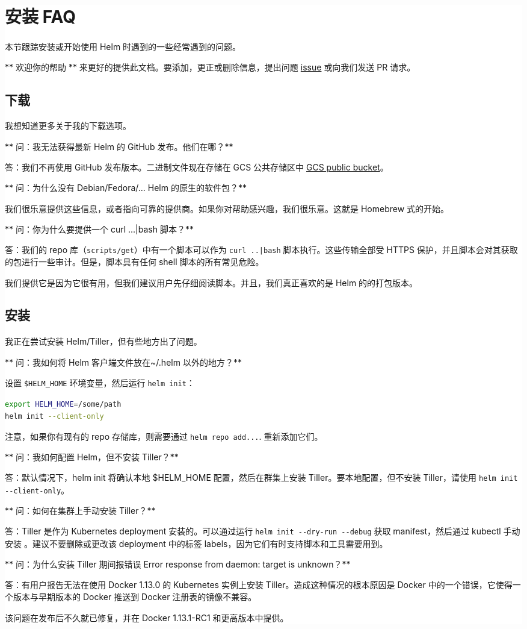 

# 安装 FAQ

本节跟踪安装或开始使用 Helm 时遇到的一些经常遇到的问题。

** 欢迎你的帮助 ** 来更好的提供此文档。要添加，更正或删除信息，提出问题 [issue](https://github.com/helm/helm/issues) 或向我们发送 PR 请求。

## 下载

我想知道更多关于我的下载选项。

** 问：我无法获得最新 Helm 的 GitHub 发布。他们在哪？**

答：我们不再使用 GitHub 发布版本。二进制文件现在存储在 GCS 公共存储区中 [GCS public bucket](https://kubernetes-helm.storage.googleapis.com)。

** 问：为什么没有 Debian/Fedora/... Helm 的原生的软件包？**

我们很乐意提供这些信息，或者指向可靠的提供商。如果你对帮助感兴趣，我们很乐意。这就是 Homebrew 式的开始。

** 问：你为什么要提供一个 curl ...|bash 脚本？**

答：我们的 repo 库（`scripts/get`）中有一个脚本可以作为 `curl ..|bash` 脚本执行。这些传输全部受 HTTPS 保护，并且脚本会对其获取的包进行一些审计。但是，脚本具有任何 shell 脚本的所有常见危险。

我们提供它是因为它很有用，但我们建议用户先仔细阅读脚本。并且，我们真正喜欢的是 Helm 的的打包版本。

## 安装

我正在尝试安装 Helm/Tiller，但有些地方出了问题。

** 问：我如何将 Helm 客户端文件放在~/.helm 以外的地方？**

设置 `$HELM_HOME` 环境变量，然后运行 `helm init`：

```bash
export HELM_HOME=/some/path
helm init --client-only
```

注意，如果你有现有的 repo 存储库，则需要通过 `helm repo add...`. 重新添加它们。

** 问：我如何配置 Helm，但不安装 Tiller？**

答：默认情况下，helm init 将确认本​​地 $HELM_HOME 配置，然后在群集上安装 Tiller。要本地配置，但不安装 Tiller，请使用 `helm init --client-only`。

** 问：如何在集群上手动安装 Tiller？**

答：Tiller 是作为 Kubernetes deployment 安装的。可以通过运行 `helm init --dry-run --debug` 获取 manifest，然后通过 kubectl 手动安装 。建议不要删除或更改该 deployment 中的标签 labels，因为它们有时支持脚本和工具需要用到。

** 问：为什么安装 Tiller 期间报错误 Error response from daemon: target is unknown？**

答：有用户报告无法在使用 Docker 1.13.0 的 Kubernetes 实例上安装 Tiller。造成这种情况的根本原因是 Docker 中的一个错误，它使得一个版本与早期版本的 Docker 推送到 Docker 注册表的镜像不兼容。

该问题在发布后不久就已修复，并在 Docker 1.13.1-RC1 和更高版本中提供。

